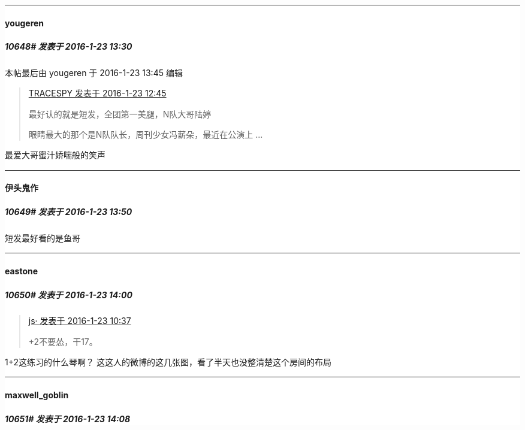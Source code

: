 



*****

####  yougeren  
##### 10648#       发表于 2016-1-23 13:30



 本帖最后由 yougeren 于 2016-1-23 13:45 编辑 
<blockquote><a href="httphttps://bbs.saraba1st.com/2b/forum.php?mod=redirect&amp;goto=findpost&amp;pid=31391068&amp;ptid=1105387" target="_blank">TRACESPY 发表于 2016-1-23 12:45</a>

最好认的就是短发，全团第一美腿，N队大哥陆婷

眼睛最大的那个是N队队长，周刊少女冯薪朵，最近在公演上 ...</blockquote>
最爱大哥蜜汁娇喘般的笑声







*****

####  伊头鬼作  
##### 10649#       发表于 2016-1-23 13:50




短发最好看的是鱼哥







*****

####  eastone  
##### 10650#       发表于 2016-1-23 14:00



<blockquote><a href="httphttps://bbs.saraba1st.com/2b/forum.php?mod=redirect&amp;goto=findpost&amp;pid=31390162&amp;ptid=1105387" target="_blank">js· 发表于 2016-1-23 10:37</a>

+2不要怂，干17。</blockquote>
1+2这练习的什么琴啊？ 这这人的微博的这几张图，看了半天也没整清楚这个房间的布局







*****

####  maxwell_goblin  
##### 10651#       发表于 2016-1-23 14:08

